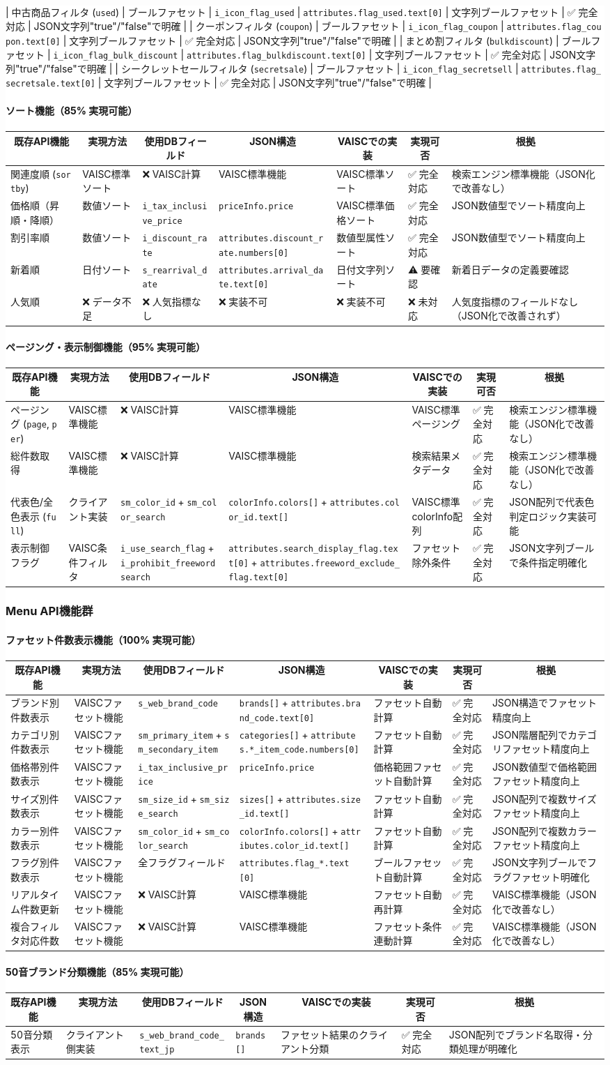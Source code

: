 | 中古商品フィルタ (`used`) | ブールファセット | `i_icon_flag_used` | `attributes.flag_used.text[0]` | 文字列ブールファセット | ✅ 完全対応 | JSON文字列"true"/"false"で明確 |
| クーポンフィルタ (`coupon`) | ブールファセット | `i_icon_flag_coupon` | `attributes.flag_coupon.text[0]` | 文字列ブールファセット | ✅ 完全対応 | JSON文字列"true"/"false"で明確 |
| まとめ割フィルタ (`bulkdiscount`) | ブールファセット | `i_icon_flag_bulk_discount` | `attributes.flag_bulkdiscount.text[0]` | 文字列ブールファセット | ✅ 完全対応 | JSON文字列"true"/"false"で明確 |
| シークレットセールフィルタ (`secretsale`) | ブールファセット | `i_icon_flag_secretsell` | `attributes.flag_secretsale.text[0]` | 文字列ブールファセット | ✅ 完全対応 | JSON文字列"true"/"false"で明確 |

#### ソート機能（85% 実現可能）
| 既存API機能 | 実現方法 | 使用DBフィールド | JSON構造 | VAISCでの実装 | 実現可否 | 根拠 |
|------------|---------|-----------------|----------|-------------|----------|------|
| 関連度順 (`sortby`) | VAISC標準ソート | ❌ VAISC計算 | VAISC標準機能 | VAISC標準ソート | ✅ 完全対応 | 検索エンジン標準機能（JSON化で改善なし） |
| 価格順（昇順・降順） | 数値ソート | `i_tax_inclusive_price` | `priceInfo.price` | VAISC標準価格ソート | ✅ 完全対応 | JSON数値型でソート精度向上 |
| 割引率順 | 数値ソート | `i_discount_rate` | `attributes.discount_rate.numbers[0]` | 数値型属性ソート | ✅ 完全対応 | JSON数値型でソート精度向上 |
| 新着順 | 日付ソート | `s_rearrival_date` | `attributes.arrival_date.text[0]` | 日付文字列ソート | ⚠️ 要確認 | 新着日データの定義要確認 |
| 人気順 | ❌ データ不足 | ❌ 人気指標なし | ❌ 実装不可 | ❌ 実装不可 | ❌ 未対応 | 人気度指標のフィールドなし（JSON化で改善されず） |

#### ページング・表示制御機能（95% 実現可能）
| 既存API機能 | 実現方法 | 使用DBフィールド | JSON構造 | VAISCでの実装 | 実現可否 | 根拠 |
|------------|---------|-----------------|----------|-------------|----------|------|
| ページング (`page`, `per`) | VAISC標準機能 | ❌ VAISC計算 | VAISC標準機能 | VAISC標準ページング | ✅ 完全対応 | 検索エンジン標準機能（JSON化で改善なし） |
| 総件数取得 | VAISC標準機能 | ❌ VAISC計算 | VAISC標準機能 | 検索結果メタデータ | ✅ 完全対応 | 検索エンジン標準機能（JSON化で改善なし） |
| 代表色/全色表示 (`full`) | クライアント実装 | `sm_color_id` + `sm_color_search` | `colorInfo.colors[]` + `attributes.color_id.text[]` | VAISC標準colorInfo配列 | ✅ 完全対応 | JSON配列で代表色判定ロジック実装可能 |
| 表示制御フラグ | VAISC条件フィルタ | `i_use_search_flag` + `i_prohibit_freewordsearch` | `attributes.search_display_flag.text[0]` + `attributes.freeword_exclude_flag.text[0]` | ファセット除外条件 | ✅ 完全対応 | JSON文字列ブールで条件指定明確化 |

### Menu API機能群

#### ファセット件数表示機能（100% 実現可能）
| 既存API機能 | 実現方法 | 使用DBフィールド | JSON構造 | VAISCでの実装 | 実現可否 | 根拠 |
|------------|---------|-----------------|----------|-------------|----------|------|
| ブランド別件数表示 | VAISCファセット機能 | `s_web_brand_code` | `brands[]` + `attributes.brand_code.text[0]` | ファセット自動計算 | ✅ 完全対応 | JSON構造でファセット精度向上 |
| カテゴリ別件数表示 | VAISCファセット機能 | `sm_primary_item` + `sm_secondary_item` | `categories[]` + `attributes.*_item_code.numbers[0]` | ファセット自動計算 | ✅ 完全対応 | JSON階層配列でカテゴリファセット精度向上 |
| 価格帯別件数表示 | VAISCファセット機能 | `i_tax_inclusive_price` | `priceInfo.price` | 価格範囲ファセット自動計算 | ✅ 完全対応 | JSON数値型で価格範囲ファセット精度向上 |
| サイズ別件数表示 | VAISCファセット機能 | `sm_size_id` + `sm_size_search` | `sizes[]` + `attributes.size_id.text[]` | ファセット自動計算 | ✅ 完全対応 | JSON配列で複数サイズファセット精度向上 |
| カラー別件数表示 | VAISCファセット機能 | `sm_color_id` + `sm_color_search` | `colorInfo.colors[]` + `attributes.color_id.text[]` | ファセット自動計算 | ✅ 完全対応 | JSON配列で複数カラーファセット精度向上 |
| フラグ別件数表示 | VAISCファセット機能 | 全フラグフィールド | `attributes.flag_*.text[0]` | ブールファセット自動計算 | ✅ 完全対応 | JSON文字列ブールでフラグファセット明確化 |
| リアルタイム件数更新 | VAISCファセット機能 | ❌ VAISC計算 | VAISC標準機能 | ファセット自動再計算 | ✅ 完全対応 | VAISC標準機能（JSON化で改善なし） |
| 複合フィルタ対応件数 | VAISCファセット機能 | ❌ VAISC計算 | VAISC標準機能 | ファセット条件連動計算 | ✅ 完全対応 | VAISC標準機能（JSON化で改善なし） |

#### 50音ブランド分類機能（85% 実現可能）
| 既存API機能 | 実現方法 | 使用DBフィールド | JSON構造 | VAISCでの実装 | 実現可否 | 根拠 |
|------------|---------|-----------------|----------|-------------|----------|------|
| 50音分類表示 | クライアント側実装 | `s_web_brand_code_text_jp` | `brands[]` | ファセット結果のクライアント分類 | ✅ 完全対応 | JSON配列でブランド名取得・分類処理が明確化 |
